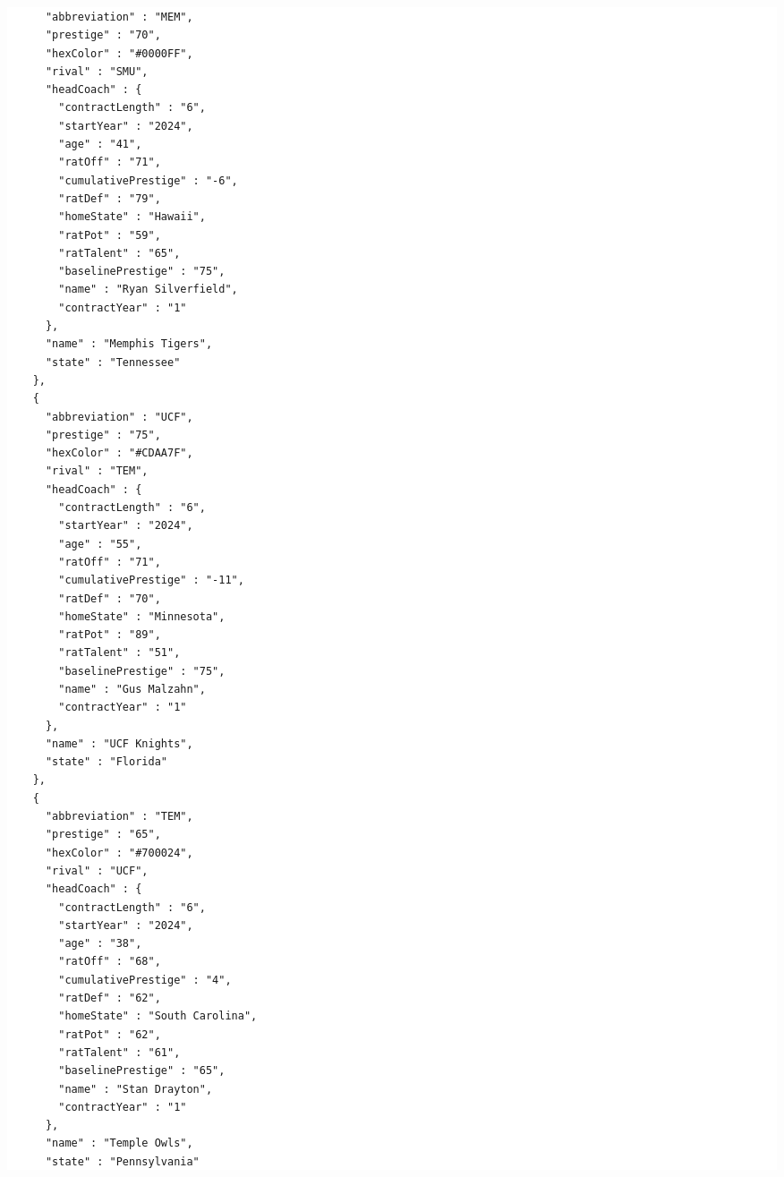           "abbreviation" : "MEM",
          "prestige" : "70",
          "hexColor" : "#0000FF",
          "rival" : "SMU",
          "headCoach" : {
            "contractLength" : "6",
            "startYear" : "2024",
            "age" : "41",
            "ratOff" : "71",
            "cumulativePrestige" : "-6",
            "ratDef" : "79",
            "homeState" : "Hawaii",
            "ratPot" : "59",
            "ratTalent" : "65",
            "baselinePrestige" : "75",
            "name" : "Ryan Silverfield",
            "contractYear" : "1"
          },
          "name" : "Memphis Tigers",
          "state" : "Tennessee"
        },
        {
          "abbreviation" : "UCF",
          "prestige" : "75",
          "hexColor" : "#CDAA7F",
          "rival" : "TEM",
          "headCoach" : {
            "contractLength" : "6",
            "startYear" : "2024",
            "age" : "55",
            "ratOff" : "71",
            "cumulativePrestige" : "-11",
            "ratDef" : "70",
            "homeState" : "Minnesota",
            "ratPot" : "89",
            "ratTalent" : "51",
            "baselinePrestige" : "75",
            "name" : "Gus Malzahn",
            "contractYear" : "1"
          },
          "name" : "UCF Knights",
          "state" : "Florida"
        },
        {
          "abbreviation" : "TEM",
          "prestige" : "65",
          "hexColor" : "#700024",
          "rival" : "UCF",
          "headCoach" : {
            "contractLength" : "6",
            "startYear" : "2024",
            "age" : "38",
            "ratOff" : "68",
            "cumulativePrestige" : "4",
            "ratDef" : "62",
            "homeState" : "South Carolina",
            "ratPot" : "62",
            "ratTalent" : "61",
            "baselinePrestige" : "65",
            "name" : "Stan Drayton",
            "contractYear" : "1"
          },
          "name" : "Temple Owls",
          "state" : "Pennsylvania"